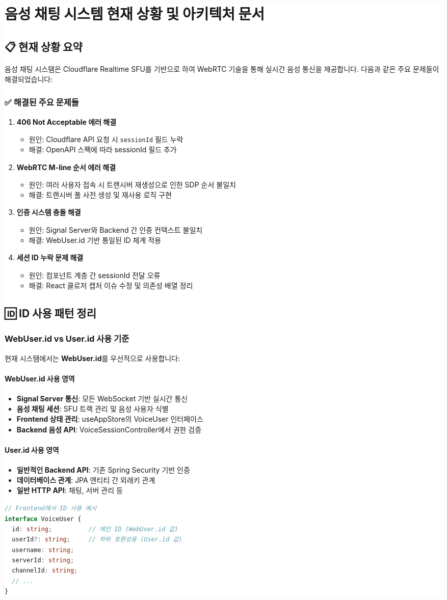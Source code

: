 # 음성 채팅 시스템 현재 상황 및 아키텍처 문서

## 📋 현재 상황 요약

음성 채팅 시스템은 Cloudflare Realtime SFU를 기반으로 하여 WebRTC 기술을 통해 실시간 음성 통신을 제공합니다. 다음과 같은 주요 문제들이 해결되었습니다:

### ✅ 해결된 주요 문제들

1. **406 Not Acceptable 에러 해결**
   - 원인: Cloudflare API 요청 시 `sessionId` 필드 누락
   - 해결: OpenAPI 스펙에 따라 sessionId 필드 추가

2. **WebRTC M-line 순서 에러 해결**
   - 원인: 여러 사용자 접속 시 트랜시버 재생성으로 인한 SDP 순서 불일치
   - 해결: 트랜시버 풀 사전 생성 및 재사용 로직 구현

3. **인증 시스템 충돌 해결**
   - 원인: Signal Server와 Backend 간 인증 컨텍스트 불일치
   - 해결: WebUser.id 기반 통일된 ID 체계 적용

4. **세션 ID 누락 문제 해결**
   - 원인: 컴포넌트 계층 간 sessionId 전달 오류
   - 해결: React 클로저 캡처 이슈 수정 및 의존성 배열 정리

## 🆔 ID 사용 패턴 정리

### WebUser.id vs User.id 사용 기준

현재 시스템에서는 **WebUser.id**를 우선적으로 사용합니다:

#### WebUser.id 사용 영역
- **Signal Server 통신**: 모든 WebSocket 기반 실시간 통신
- **음성 채팅 세션**: SFU 트랙 관리 및 음성 사용자 식별
- **Frontend 상태 관리**: useAppStore의 VoiceUser 인터페이스
- **Backend 음성 API**: VoiceSessionController에서 권한 검증

#### User.id 사용 영역
- **일반적인 Backend API**: 기존 Spring Security 기반 인증
- **데이터베이스 관계**: JPA 엔티티 간 외래키 관계
- **일반 HTTP API**: 채팅, 서버 관리 등

```typescript
// Frontend에서 ID 사용 예시
interface VoiceUser {
  id: string;          // 메인 ID (WebUser.id 값)
  userId?: string;     // 하위 호환성용 (User.id 값)
  username: string;
  serverId: string;
  channelId: string;
  // ...
}
```
